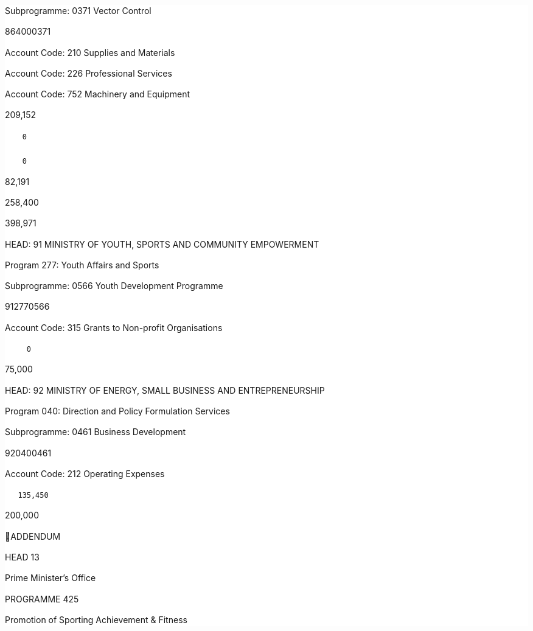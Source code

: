 Subprogramme: 0371 Vector Control

864000371

Account Code: 210 Supplies and Materials

Account Code: 226  Professional Services

Account Code: 752 Machinery and Equipment

209,152

        0

        0

82,191

258,400

398,971

HEAD: 91 MINISTRY OF YOUTH, SPORTS
AND COMMUNITY EMPOWERMENT

Program 277: Youth Affairs and Sports

Subprogramme: 0566 Youth Development
Programme

912770566

Account Code: 315 Grants to Non-profit
Organisations

         0

75,000

HEAD: 92 MINISTRY OF ENERGY, SMALL
BUSINESS AND ENTREPRENEURSHIP

Program 040: Direction and Policy
Formulation Services

Subprogramme: 0461 Business Development

920400461

Account Code: 212 Operating Expenses

       135,450

200,000

ADDENDUM

HEAD 13

   Prime Minister’s Office

PROGRAMME 425

   Promotion of Sporting Achievement & Fitness
